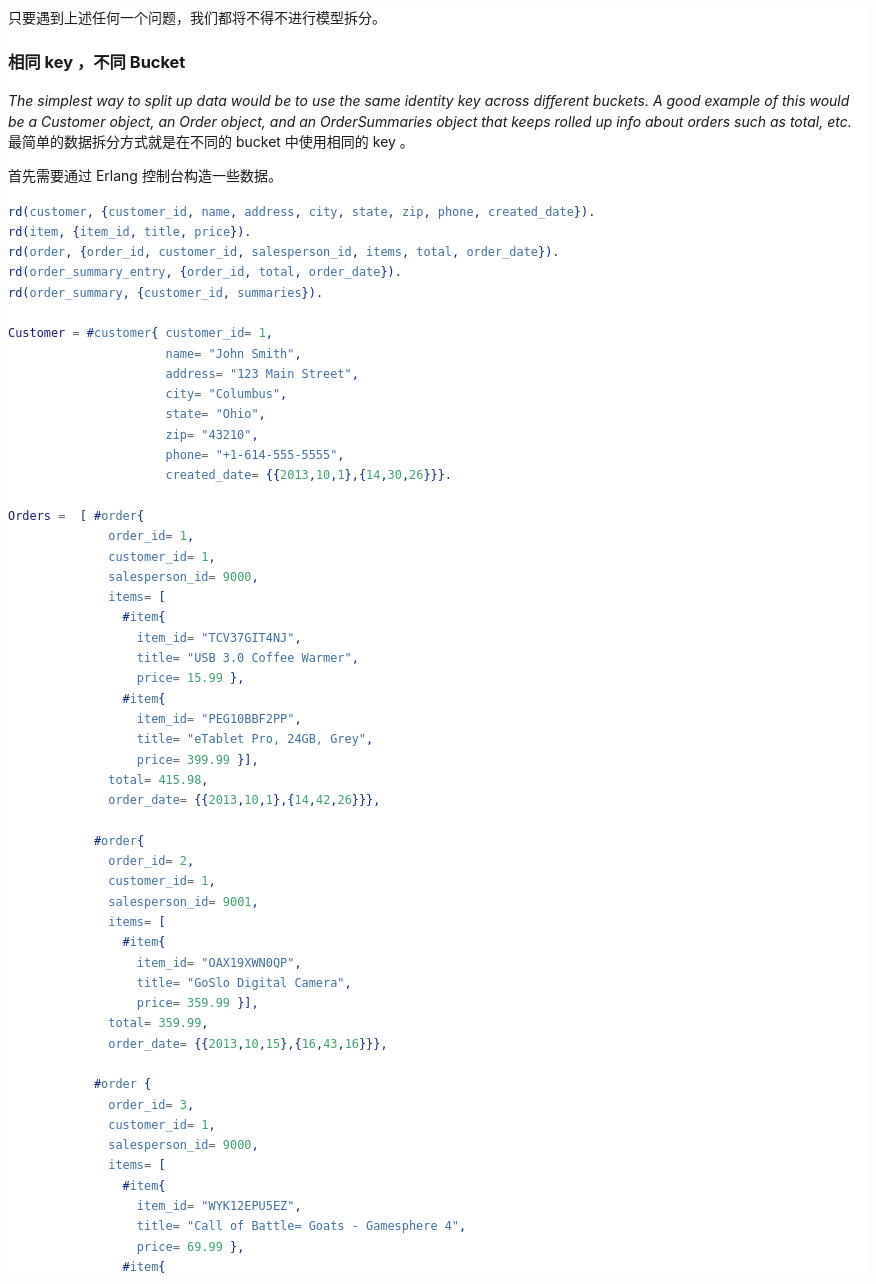 只要遇到上述任何一个问题，我们都将不得不进行模型拆分。

### 相同 key ，不同 Bucket

*The simplest way to split up data would be to use the same identity key across different buckets. A good example of this would be a Customer object, an Order object, and an OrderSummaries object that keeps rolled up info about orders such as total, etc.*    
最简单的数据拆分方式就是在不同的 bucket 中使用相同的 key 。

首先需要通过 Erlang 控制台构造一些数据。

```erlang
rd(customer, {customer_id, name, address, city, state, zip, phone, created_date}).
rd(item, {item_id, title, price}).
rd(order, {order_id, customer_id, salesperson_id, items, total, order_date}).
rd(order_summary_entry, {order_id, total, order_date}).
rd(order_summary, {customer_id, summaries}).

Customer = #customer{ customer_id= 1,
                      name= "John Smith",
                      address= "123 Main Street",
                      city= "Columbus",
                      state= "Ohio",
                      zip= "43210",
                      phone= "+1-614-555-5555",
                      created_date= {{2013,10,1},{14,30,26}}}.

Orders =  [ #order{
              order_id= 1,
              customer_id= 1,
              salesperson_id= 9000,
              items= [
                #item{
                  item_id= "TCV37GIT4NJ",
                  title= "USB 3.0 Coffee Warmer",
                  price= 15.99 },
                #item{
                  item_id= "PEG10BBF2PP",
                  title= "eTablet Pro, 24GB, Grey",
                  price= 399.99 }],
              total= 415.98,
              order_date= {{2013,10,1},{14,42,26}}},

            #order{
              order_id= 2,
              customer_id= 1,
              salesperson_id= 9001,
              items= [
                #item{
                  item_id= "OAX19XWN0QP",
                  title= "GoSlo Digital Camera",
                  price= 359.99 }],
              total= 359.99,
              order_date= {{2013,10,15},{16,43,16}}},

            #order {
              order_id= 3,
              customer_id= 1,
              salesperson_id= 9000,
              items= [
                #item{
                  item_id= "WYK12EPU5EZ",
                  title= "Call of Battle= Goats - Gamesphere 4",
                  price= 69.99 },
                #item{
```